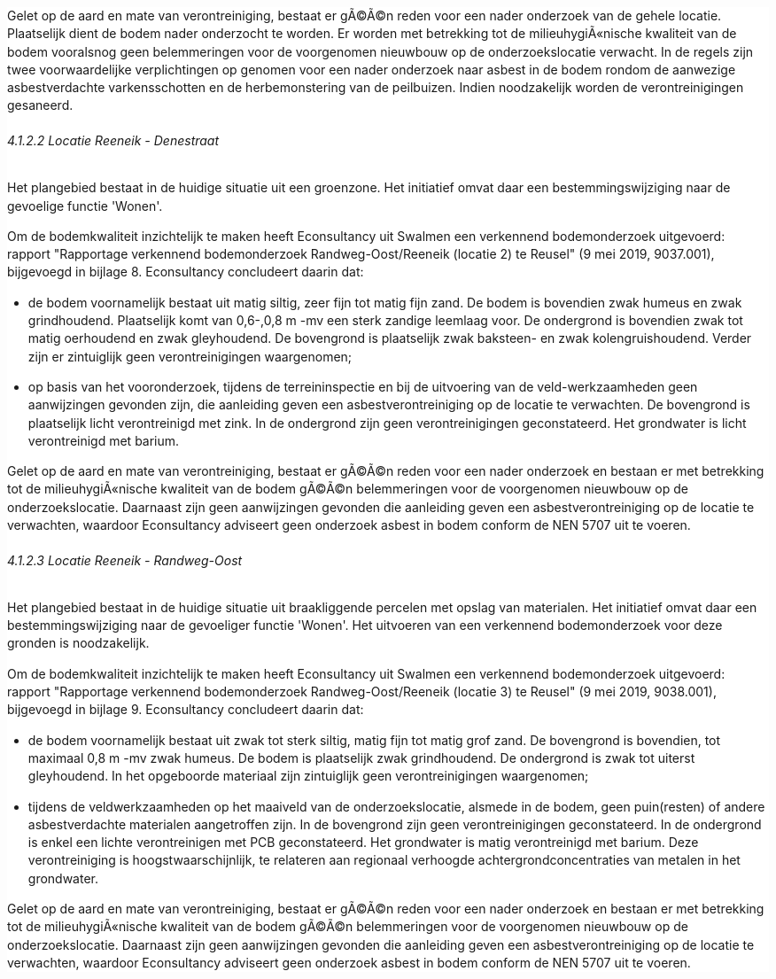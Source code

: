 Gelet op de aard en mate van verontreiniging, bestaat er gÃ©Ã©n reden voor een nader onderzoek van de gehele locatie. Plaatselijk dient de bodem nader onderzocht te worden. Er worden met betrekking tot de milieuhygiÃ«nische kwaliteit van de bodem vooralsnog geen belemmeringen voor de voorgenomen nieuwbouw op de onderzoekslocatie verwacht. In de regels zijn twee voorwaardelijke verplichtingen op genomen voor een nader onderzoek naar asbest in de bodem rondom de aanwezige asbestverdachte varkensschotten en de herbemonstering van de peilbuizen. Indien noodzakelijk worden de verontreinigingen gesaneerd.

###### 4\.1\.2\.2 Locatie Reeneik \- Denestraat

Het plangebied bestaat in de huidige situatie uit een groenzone. Het initiatief omvat daar een bestemmingswijziging naar de gevoelige functie 'Wonen'.

Om de bodemkwaliteit inzichtelijk te maken heeft Econsultancy uit Swalmen een verkennend bodemonderzoek uitgevoerd: rapport "Rapportage verkennend bodemonderzoek Randweg\-Oost/Reeneik (locatie 2\) te Reusel" (9 mei 2019, 9037\.001\), bijgevoegd in bijlage 8. Econsultancy concludeert daarin dat:

* de bodem voornamelijk bestaat uit matig siltig, zeer fijn tot matig fijn zand. De bodem is bovendien zwak humeus en zwak grindhoudend. Plaatselijk komt van 0,6\-,0,8 m \-mv een sterk zandige leemlaag voor. De ondergrond is bovendien zwak tot matig oerhoudend en zwak gleyhoudend. De bovengrond is plaatselijk zwak baksteen\- en zwak kolengruishoudend. Verder zijn er zintuiglijk geen verontreinigingen waargenomen;

* op basis van het vooronderzoek, tijdens de terreininspectie en bij de uitvoering van de veld\-werkzaamheden geen aanwijzingen gevonden zijn, die aanleiding geven een asbestverontreiniging op de locatie te verwachten. De bovengrond is plaatselijk licht verontreinigd met zink. In de ondergrond zijn geen verontreinigingen geconstateerd. Het grondwater is licht verontreinigd met barium.

Gelet op de aard en mate van verontreiniging, bestaat er gÃ©Ã©n reden voor een nader onderzoek en bestaan er met betrekking tot de milieuhygiÃ«nische kwaliteit van de bodem gÃ©Ã©n belemmeringen voor de voorgenomen nieuwbouw op de onderzoekslocatie. Daarnaast zijn geen aanwijzingen gevonden die aanleiding geven een asbestverontreiniging op de locatie te verwachten, waardoor Econsultancy adviseert geen onderzoek asbest in bodem conform de NEN 5707 uit te voeren.

###### 4\.1\.2\.3 Locatie Reeneik \- Randweg\-Oost

Het plangebied bestaat in de huidige situatie uit braakliggende percelen met opslag van materialen. Het initiatief omvat daar een bestemmingswijziging naar de gevoeliger functie 'Wonen'. Het uitvoeren van een verkennend bodemonderzoek voor deze gronden is noodzakelijk.

Om de bodemkwaliteit inzichtelijk te maken heeft Econsultancy uit Swalmen een verkennend bodemonderzoek uitgevoerd: rapport "Rapportage verkennend bodemonderzoek Randweg\-Oost/Reeneik (locatie 3\) te Reusel" (9 mei 2019, 9038\.001\), bijgevoegd in bijlage 9. Econsultancy concludeert daarin dat:

* de bodem voornamelijk bestaat uit zwak tot sterk siltig, matig fijn tot matig grof zand. De bovengrond is bovendien, tot maximaal 0,8 m \-mv zwak humeus. De bodem is plaatselijk zwak grindhoudend. De ondergrond is zwak tot uiterst gleyhoudend. In het opgeboorde materiaal zijn zintuiglijk geen verontreinigingen waargenomen;

* tijdens de veldwerkzaamheden op het maaiveld van de onderzoekslocatie, alsmede in de bodem, geen puin(resten) of andere asbestverdachte materialen aangetroffen zijn. In de bovengrond zijn geen verontreinigingen geconstateerd. In de ondergrond is enkel een lichte verontreinigen met PCB geconstateerd. Het grondwater is matig verontreinigd met barium. Deze verontreiniging is hoogstwaarschijnlijk, te relateren aan regionaal verhoogde achtergrondconcentraties van metalen in het grondwater.

Gelet op de aard en mate van verontreiniging, bestaat er gÃ©Ã©n reden voor een nader onderzoek en bestaan er met betrekking tot de milieuhygiÃ«nische kwaliteit van de bodem gÃ©Ã©n belemmeringen voor de voorgenomen nieuwbouw op de onderzoekslocatie. Daarnaast zijn geen aanwijzingen gevonden die aanleiding geven een asbestverontreiniging op de locatie te verwachten, waardoor Econsultancy adviseert geen onderzoek asbest in bodem conform de NEN 5707 uit te voeren.

